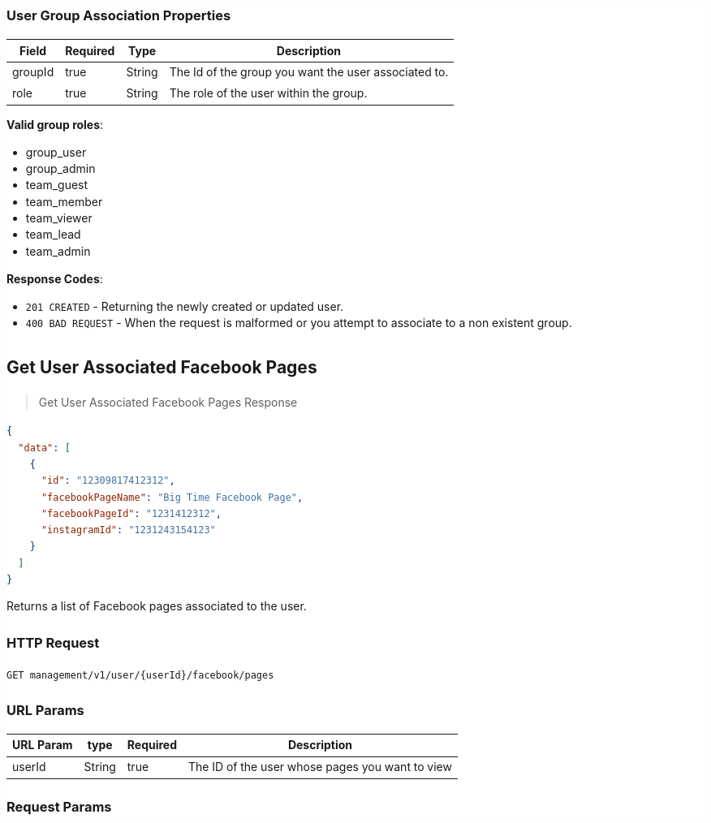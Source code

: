 ### User Group Association Properties

| Field   | Required | Type   | Description                                          |
|---------|----------|--------|------------------------------------------------------|
| groupId | true     | String | The Id of the group you want the user associated to. |
| role    | true     | String | The role of the user within the group.               |

**Valid group roles**:

- group_user
- group_admin
- team_guest
- team_member
- team_viewer
- team_lead
- team_admin

**Response Codes**:

- `201 CREATED` - Returning the newly created or updated user.
- `400 BAD REQUEST` - When the request is malformed or you attempt to associate to a non existent group.

## Get User Associated Facebook Pages

> Get User Associated Facebook Pages Response

```json
{
  "data": [
    {
      "id": "12309817412312",
      "facebookPageName": "Big Time Facebook Page",
      "facebookPageId": "1231412312",
      "instagramId": "1231243154123"
    }
  ]
}
```

Returns a list of Facebook pages associated to the user.

### HTTP Request

`GET management/v1/user/{userId}/facebook/pages`

### URL Params

| URL Param | type   | Required | Description                                     |
|-----------|--------|----------|-------------------------------------------------|
| userId    | String | true     | The ID of the user whose pages you want to view |

### Request Params
